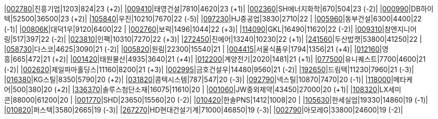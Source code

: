 |[002780](https://finance.daum.net/quotes/A002780)|진흥기업|1203|824|23 (+2)|
|[009410](https://finance.daum.net/quotes/A009410)|태영건설|7810|4620|23 (+1)|
|[002360](https://finance.daum.net/quotes/A002360)|SH에너지화학|670|504|23 (-2)|
|[000990](https://finance.daum.net/quotes/A000990)|DB하이텍|52500|36500|23 (+2)|
|[105840](https://finance.daum.net/quotes/A105840)|우진|10210|7670|22 (-5)|
|[097230](https://finance.daum.net/quotes/A097230)|HJ중공업|3830|2710|22 |
|[005960](https://finance.daum.net/quotes/A005960)|동부건설|6300|4400|22 (-1)|
|[00806K](https://finance.daum.net/quotes/A00806K)|대덕1우|9120|6400|22 |
|[002760](https://finance.daum.net/quotes/A002760)|보락|1496|1044|22 (+3)|
|[114090](https://finance.daum.net/quotes/A114090)|GKL|16490|11620|22 (-2)|
|[009310](https://finance.daum.net/quotes/A009310)|참엔지니어링|517|397|22 (-2)|
|[023810](https://finance.daum.net/quotes/A023810)|인팩|10310|7270|22 (+3)|
|[272450](https://finance.daum.net/quotes/A272450)|진에어|13240|10230|22 (+1)|
|[241560](https://finance.daum.net/quotes/A241560)|두산밥캣|53800|41250|22 |
|[058730](https://finance.daum.net/quotes/A058730)|다스코|4625|3090|21 (-2)|
|[005820](https://finance.daum.net/quotes/A005820)|원림|22300|15540|21 |
|[004415](https://finance.daum.net/quotes/A004415)|서울식품우|1794|1356|21 (+4)|
|[012160](https://finance.daum.net/quotes/A012160)|영흥|665|472|21 (+2)|
|[001420](https://finance.daum.net/quotes/A001420)|태원물산|4935|3640|21 (+4)|
|[012200](https://finance.daum.net/quotes/A012200)|계양전기|2020|1481|21 (+1)|
|[077500](https://finance.daum.net/quotes/A077500)|유니퀘스트|7700|4600|21 (-2)|
|[002620](https://finance.daum.net/quotes/A002620)|제일파마홀딩스|11160|8200|21 (+3)|
|[002995](https://finance.daum.net/quotes/A002995)|금호건설우|14480|9560|21 (-2)|
|[192650](https://finance.daum.net/quotes/A192650)|드림텍|11230|7960|21 (-3)|
|[016380](https://finance.daum.net/quotes/A016380)|KG스틸|8350|5790|20 (+2)|
|[031820](https://finance.daum.net/quotes/A031820)|콤텍시스템|787|547|20 (-3)|
|[092790](https://finance.daum.net/quotes/A092790)|넥스틸|10870|7470|20 (-1)|
|[118000](https://finance.daum.net/quotes/A118000)|메타케어|500|380|20 (+2)|
|[336370](https://finance.daum.net/quotes/A336370)|솔루스첨단소재|16075|11610|20 |
|[001060](https://finance.daum.net/quotes/A001060)|JW중외제약|43450|27000|20 (+1)|
|[108320](https://finance.daum.net/quotes/A108320)|LX세미콘|88000|61200|20 |
|[001770](https://finance.daum.net/quotes/A001770)|SHD|23650|15560|20 (-2)|
|[010420](https://finance.daum.net/quotes/A010420)|한솔PNS|1412|1008|20 |
|[105630](https://finance.daum.net/quotes/A105630)|한세실업|19330|14860|19 (-1)|
|[010820](https://finance.daum.net/quotes/A010820)|퍼스텍|3580|2665|19 (-3)|
|[267270](https://finance.daum.net/quotes/A267270)|HD현대건설기계|71000|46850|19 (-3)|
|[002790](https://finance.daum.net/quotes/A002790)|아모레G|33800|24600|19 (-2)|